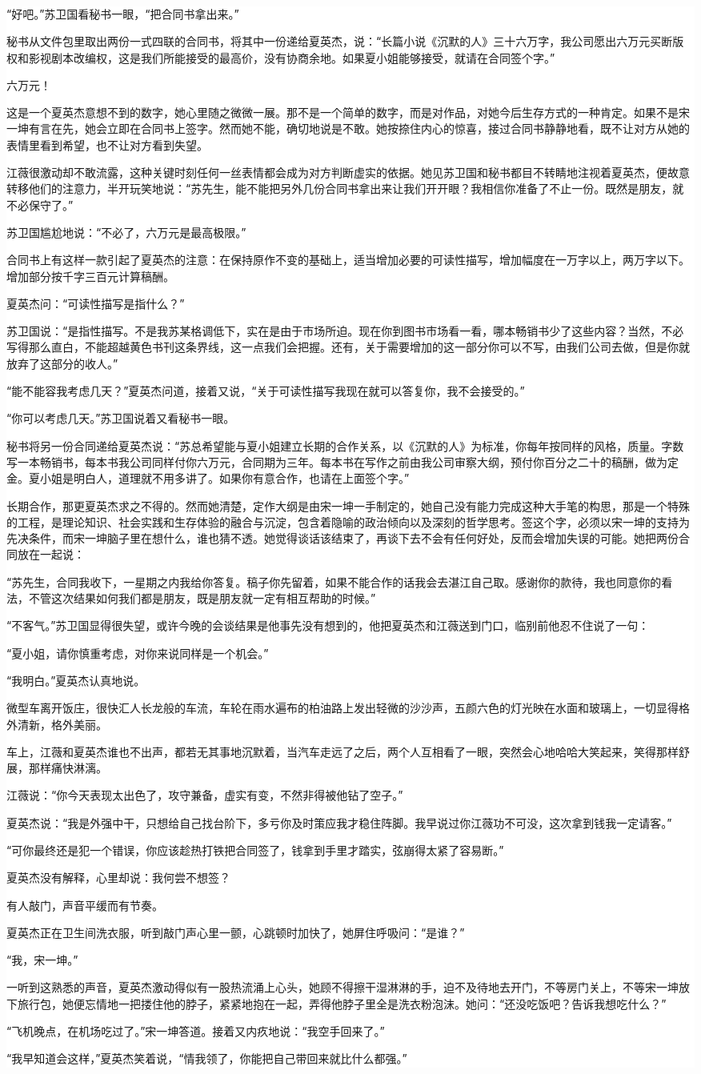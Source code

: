 “好吧。”苏卫国看秘书一眼，“把合同书拿出来。”

秘书从文件包里取出两份一式四联的合同书，将其中一份递给夏英杰，说：“长篇小说《沉默的人》三十六万字，我公司愿出六万元买断版权和影视剧本改编权，这是我们所能接受的最高价，没有协商余地。如果夏小姐能够接受，就请在合同签个字。”

六万元！

这是一个夏英杰意想不到的数字，她心里随之微微一展。那不是一个简单的数字，而是对作品，对她今后生存方式的一种肯定。如果不是宋一坤有言在先，她会立即在合同书上签字。然而她不能，确切地说是不敢。她按捺住内心的惊喜，接过合同书静静地看，既不让对方从她的表情里看到希望，也不让对方看到失望。

江薇很激动却不敢流露，这种关键时刻任何一丝表情都会成为对方判断虚实的依据。她见苏卫国和秘书都目不转睛地注视着夏英杰，便故意转移他们的注意力，半开玩笑地说：“苏先生，能不能把另外几份合同书拿出来让我们开开眼？我相信你准备了不止一份。既然是朋友，就不必保守了。”

苏卫国尴尬地说：“不必了，六万元是最高极限。”

合同书上有这样一款引起了夏英杰的注意：在保持原作不变的基础上，适当增加必要的可读性描写，增加幅度在一万字以上，两万字以下。增加部分按千字三百元计算稿酬。

夏英杰问：“可读性描写是指什么？”

苏卫国说：“是指性描写。不是我苏某格调低下，实在是由于市场所迫。现在你到图书市场看一看，哪本畅销书少了这些内容？当然，不必写得那么直白，不能超越黄色书刊这条界线，这一点我们会把握。还有，关于需要增加的这一部分你可以不写，由我们公司去做，但是你就放弃了这部分的收人。”

“能不能容我考虑几天？”夏英杰问道，接着又说，“关于可读性描写我现在就可以答复你，我不会接受的。”

“你可以考虑几天。”苏卫国说着又看秘书一眼。

秘书将另一份合同递给夏英杰说：“苏总希望能与夏小姐建立长期的合作关系，以《沉默的人》为标准，你每年按同样的风格，质量。字数写一本畅销书，每本书我公司同样付你六万元，合同期为三年。每本书在写作之前由我公司审察大纲，预付你百分之二十的稿酬，做为定金。夏小姐是明白人，道理就不用多讲了。如果你有意合作，也请在上面签个字。”

长期合作，那更夏英杰求之不得的。然而她清楚，定作大纲是由宋一坤一手制定的，她自己没有能力完成这种大手笔的构思，那是一个特殊的工程，是理论知识、社会实践和生存体验的融合与沉淀，包含着隐喻的政治倾向以及深刻的哲学思考。签这个字，必须以宋一坤的支持为先决条件，而宋一坤脑子里在想什么，谁也猜不透。她觉得谈话该结束了，再谈下去不会有任何好处，反而会增加失误的可能。她把两份合同放在一起说：

“苏先生，合同我收下，一星期之内我给你答复。稿子你先留着，如果不能合作的话我会去湛江自己取。感谢你的款待，我也同意你的看法，不管这次结果如何我们都是朋友，既是朋友就一定有相互帮助的时候。”

“不客气。”苏卫国显得很失望，或许今晚的会谈结果是他事先没有想到的，他把夏英杰和江薇送到门口，临别前他忍不住说了一句：

“夏小姐，请你慎重考虑，对你来说同样是一个机会。”

“我明白。”夏英杰认真地说。

微型车离开饭庄，很快汇人长龙般的车流，车轮在雨水遍布的柏油路上发出轻微的沙沙声，五颜六色的灯光映在水面和玻璃上，一切显得格外清新，格外美丽。

车上，江薇和夏英杰谁也不出声，都若无其事地沉默着，当汽车走远了之后，两个人互相看了一眼，突然会心地哈哈大笑起来，笑得那样舒展，那样痛快淋漓。

江薇说：“你今天表现太出色了，攻守兼备，虚实有变，不然非得被他钻了空子。”

夏英杰说：“我是外强中干，只想给自己找台阶下，多亏你及时策应我才稳住阵脚。我早说过你江薇功不可没，这次拿到钱我一定请客。”

“可你最终还是犯一个错误，你应该趁热打铁把合同签了，钱拿到手里才踏实，弦崩得太紧了容易断。”

夏英杰没有解释，心里却说：我何尝不想签？

有人敲门，声音平缓而有节奏。

夏英杰正在卫生间洗衣服，听到敲门声心里一颤，心跳顿时加快了，她屏住呼吸问：“是谁？”

“我，宋一坤。”

一听到这熟悉的声音，夏英杰激动得似有一股热流涌上心头，她顾不得擦干湿淋淋的手，迫不及待地去开门，不等房门关上，不等宋一坤放下旅行包，她便忘情地一把搂住他的脖子，紧紧地抱在一起，弄得他脖子里全是洗衣粉泡沫。她问：“还没吃饭吧？告诉我想吃什么？”

“飞机晚点，在机场吃过了。”宋一坤答道。接着又内疚地说：“我空手回来了。”

“我早知道会这样，”夏英杰笑着说，“情我领了，你能把自己带回来就比什么都强。”
